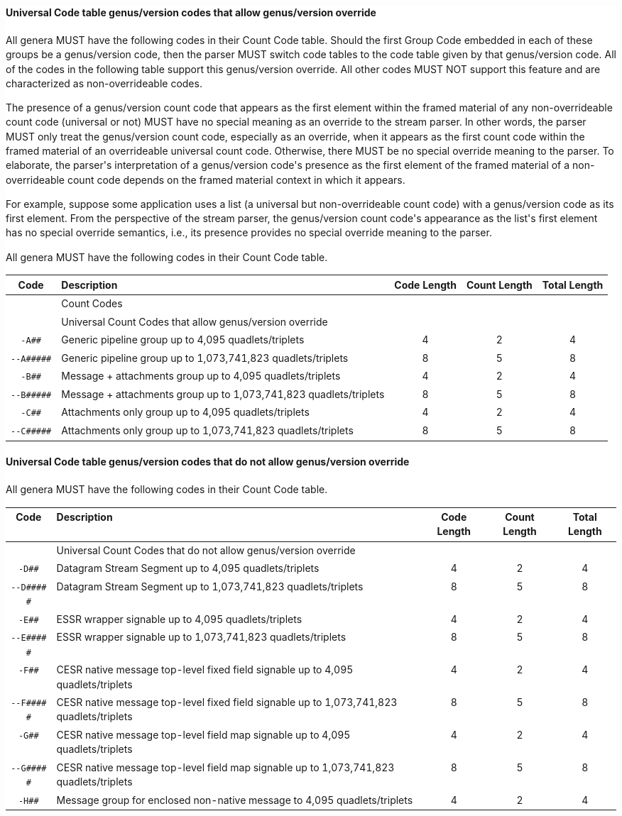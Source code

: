 #### Universal Code table genus/version codes that allow genus/version override

All genera MUST have the following codes in their Count Code table. Should the first Group Code embedded in each of these groups be a genus/version code, then the parser MUST switch code tables to the code table given by that genus/version code. All of the codes in the following table support this genus/version override. All other codes MUST NOT support this feature and are characterized as non-overrideable codes.

The presence of a genus/version count code that appears as the first element within the framed material of any non-overrideable count code (universal or not) MUST have no special meaning as an override to the stream parser. In other words, the parser MUST only treat the genus/version count code, especially as an override, when it appears as the first count code within the framed material of an overrideable universal count code. Otherwise, there MUST be no special override meaning to the parser. To elaborate, the parser's interpretation of a genus/version code's presence as the first element of the framed material of a non-overrideable count code depends on the framed material context in which it appears.

For example, suppose some application uses a list (a universal but non-overrideable count code) with a genus/version code as its first element. From the perspective of the stream parser, the genus/version count code's appearance as the list's first element has no special override semantics, i.e., its presence provides no special override meaning to the parser.

All genera MUST have the following codes in their Count Code table.

|   Code     | Description                       | Code Length | Count Length | Total Length |
|:----------:|:----------------------------------|:-----------:|:------------:|:------------:|
|            |  Count Codes |     |        |       |
|            |  Universal Count Codes that allow genus/version override |       |        |        | 
|   `-A##`   | Generic pipeline group up to 4,095 quadlets/triplets |      4      |       2      |       4      |
| `--A#####` | Generic pipeline group up to 1,073,741,823 quadlets/triplets |      8      |       5      |       8      |
|   `-B##`   | Message + attachments group up to 4,095 quadlets/triplets   |      4      |       2      |       4      |
| `--B#####` | Message + attachments group up to 1,073,741,823 quadlets/triplets |      8      |       5      |       8      |
|   `-C##`   | Attachments only group up to 4,095 quadlets/triplets   |      4      |       2      |       4      |
| `--C#####` | Attachments only group up to 1,073,741,823 quadlets/triplets |      8      |       5      |       8      |

#### Universal Code table genus/version codes that do not allow genus/version override

All genera MUST have the following codes in their Count Code table.

|   Code     | Description                       | Code Length | Count Length | Total Length |
|:----------:|:----------------------------------|:-----------:|:------------:|:------------:|
|            |  Universal Count Codes that do not allow genus/version override |     |      |    | 
|   `-D##`   | Datagram Stream Segment up to 4,095 quadlets/triplets   |      4      |       2      |       4      |
| `--D#####` | Datagram Stream Segment up to 1,073,741,823 quadlets/triplets |      8      |       5      |       8      |
|   `-E##`   | ESSR wrapper signable up to 4,095 quadlets/triplets   |      4      |       2      |       4      |
| `--E#####` | ESSR wrapper signable up to 1,073,741,823 quadlets/triplets |      8      |       5      |       8      |
|   `-F##`   | CESR native message top-level fixed field signable up to 4,095 quadlets/triplets   |      4      |       2      |       4      |
| `--F#####` | CESR native message top-level fixed field signable up to 1,073,741,823 quadlets/triplets |      8      |       5      |       8      |
|   `-G##`   | CESR native message top-level field map signable up to 4,095 quadlets/triplets    |      4      |       2      |       4      |
| `--G#####` | CESR native message top-level field map signable up to 1,073,741,823 quadlets/triplets |      8      |       5      |       8      |
|   `-H##`   | Message group for enclosed non-native message to 4,095 quadlets/triplets   |      4      |       2      |       4      |